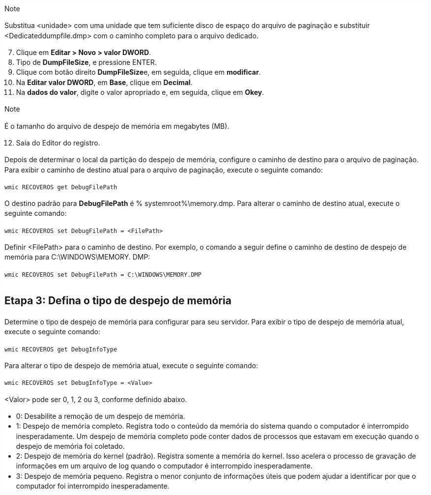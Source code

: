    >[!NOTE] 
   > Substitua \<unidade\> com uma unidade que tem suficiente disco de espaço do arquivo de paginação e substituir \<Dedicateddumpfile.dmp\> com o caminho completo para o arquivo dedicado.
 
7. Clique em **Editar > Novo > valor DWORD**.
8. Tipo de **DumpFileSize**, e pressione ENTER.
9. Clique com botão direito **DumpFileSize**e, em seguida, clique em **modificar**.
10. Na **Editar valor DWORD**, em **Base**, clique em **Decimal**.
11. Na **dados do valor**, digite o valor apropriado e, em seguida, clique em **Okey**.
   >[!NOTE]
   > É o tamanho do arquivo de despejo de memória em megabytes (MB).
12. Saia do Editor do registro.

Depois de determinar o local da partição do despejo de memória, configure o caminho de destino para o arquivo de paginação. Para exibir o caminho de destino atual para o arquivo de paginação, execute o seguinte comando:

```
wmic RECOVEROS get DebugFilePath
```

O destino padrão para **DebugFilePath** é % systemroot%\memory.dmp. Para alterar o caminho de destino atual, execute o seguinte comando:

```
wmic RECOVEROS set DebugFilePath = <FilePath>
```

Definir \<FilePath\> para o caminho de destino. Por exemplo, o comando a seguir define o caminho de destino de despejo de memória para C:\WINDOWS\MEMORY. DMP: 

```
wmic RECOVEROS set DebugFilePath = C:\WINDOWS\MEMORY.DMP
```
 
## <a name="step-3-set-the-type-of-memory-dump"></a>Etapa 3: Defina o tipo de despejo de memória

Determine o tipo de despejo de memória para configurar para seu servidor. Para exibir o tipo de despejo de memória atual, execute o seguinte comando:

```
wmic RECOVEROS get DebugInfoType
```

Para alterar o tipo de despejo de memória atual, execute o seguinte comando: 

```
wmic RECOVEROS set DebugInfoType = <Value>
```

\<Valor\> pode ser 0, 1, 2 ou 3, conforme definido abaixo.

- 0: Desabilite a remoção de um despejo de memória.
- 1: Despejo de memória completo. Registra todo o conteúdo da memória do sistema quando o computador é interrompido inesperadamente. Um despejo de memória completo pode conter dados de processos que estavam em execução quando o despejo de memória foi coletado.
- 2: Despejo de memória do kernel (padrão). Registra somente a memória do kernel. Isso acelera o processo de gravação de informações em um arquivo de log quando o computador é interrompido inesperadamente.
- 3: Despejo de memória pequeno. Registra o menor conjunto de informações úteis que podem ajudar a identificar por que o computador foi interrompido inesperadamente.
